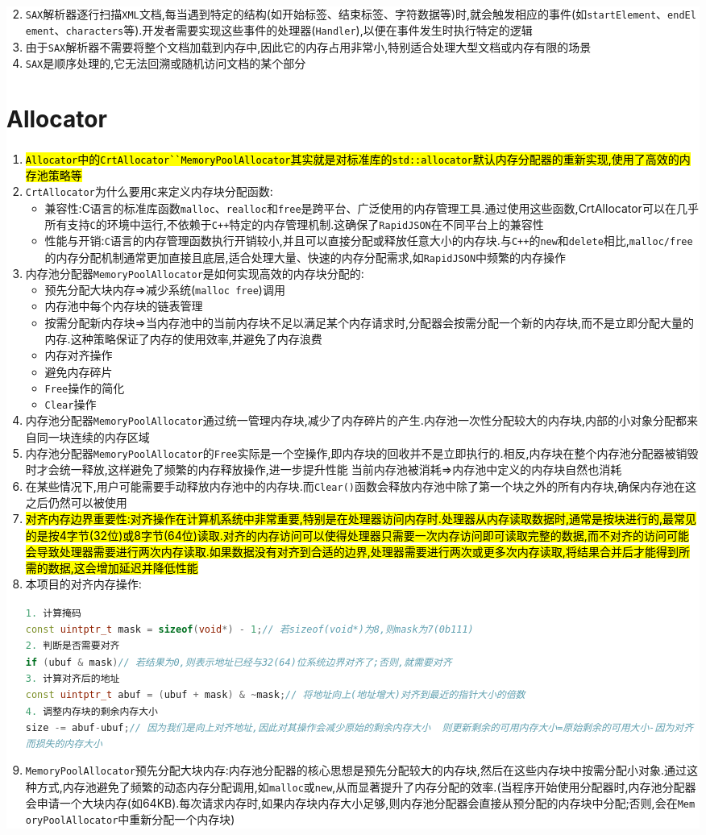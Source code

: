 2. `SAX`解析器逐行扫描`XML`文档,每当遇到特定的结构(如开始标签、结束标签、字符数据等)时,就会触发相应的事件(如`startElement`、`endElement`、`characters`等).开发者需要实现这些事件的处理器(`Handler`),以便在事件发生时执行特定的逻辑
3. 由于`SAX`解析器不需要将整个文档加载到内存中,因此它的内存占用非常小,特别适合处理大型文档或内存有限的场景
4. `SAX`是顺序处理的,它无法回溯或随机访问文档的某个部分
# Allocator
1. <mark>`Allocator`中的`CrtAllocator``MemoryPoolAllocator`其实就是对标准库的`std::allocator`默认内存分配器的重新实现,使用了高效的内存池策略等</mark>
2. `CrtAllocator`为什么要用`C`来定义内存块分配函数:
   * 兼容性:C语言的标准库函数`malloc`、`realloc`和`free`是跨平台、广泛使用的内存管理工具.通过使用这些函数,CrtAllocator可以在几乎所有支持`C`的环境中运行,不依赖于`C++`特定的内存管理机制.这确保了`RapidJSON`在不同平台上的兼容性
   * 性能与开销:`C`语言的内存管理函数执行开销较小,并且可以直接分配或释放任意大小的内存块.与`C++`的`new`和`delete`相比,`malloc/free`的内存分配机制通常更加直接且底层,适合处理大量、快速的内存分配需求,如`RapidJSON`中频繁的内存操作
3. 内存池分配器`MemoryPoolAllocator`是如何实现高效的内存块分配的:
   * 预先分配大块内存=>减少系统(`malloc free`)调用
   * 内存池中每个内存块的链表管理
   * 按需分配新内存块=>当内存池中的当前内存块不足以满足某个内存请求时,分配器会按需分配一个新的内存块,而不是立即分配大量的内存.这种策略保证了内存的使用效率,并避免了内存浪费
   * 内存对齐操作
   * 避免内存碎片
   * `Free`操作的简化
   * `Clear`操作
4. 内存池分配器`MemoryPoolAllocator`通过统一管理内存块,减少了内存碎片的产生.内存池一次性分配较大的内存块,内部的小对象分配都来自同一块连续的内存区域
5. 内存池分配器`MemoryPoolAllocator`的`Free`实际是一个空操作,即内存块的回收并不是立即执行的.相反,内存块在整个内存池分配器被销毁时才会统一释放,这样避免了频繁的内存释放操作,进一步提升性能 当前内存池被消耗=>内存池中定义的内存块自然也消耗
6. 在某些情况下,用户可能需要手动释放内存池中的内存块.而`Clear()`函数会释放内存池中除了第一个块之外的所有内存块,确保内存池在这之后仍然可以被使用
7. <mark>对齐内存边界重要性:对齐操作在计算机系统中非常重要,特别是在处理器访问内存时.处理器从内存读取数据时,通常是按块进行的,最常见的是按4字节(32位)或8字节(64位)读取.对齐的内存访问可以使得处理器只需要一次内存访问即可读取完整的数据,而不对齐的访问可能会导致处理器需要进行两次内存读取.如果数据没有对齐到合适的边界,处理器需要进行两次或更多次内存读取,将结果合并后才能得到所需的数据,这会增加延迟并降低性能</mark>
8. 本项目的对齐内存操作:
   ```C++
   1. 计算掩码
   const uintptr_t mask = sizeof(void*) - 1;// 若sizeof(void*)为8,则mask为7(0b111)
   2. 判断是否需要对齐
   if (ubuf & mask)// 若结果为0,则表示地址已经与32(64)位系统边界对齐了;否则,就需要对齐
   3. 计算对齐后的地址
   const uintptr_t abuf = (ubuf + mask) & ~mask;// 将地址向上(地址增大)对齐到最近的指针大小的倍数
   4. 调整内存块的剩余内存大小
   size -= abuf-ubuf;// 因为我们是向上对齐地址,因此对其操作会减少原始的剩余内存大小  则更新剩余的可用内存大小=原始剩余的可用大小-因为对齐而损失的内存大小
   ```
9. `MemoryPoolAllocator`预先分配大块内存:内存池分配器的核心思想是预先分配较大的内存块,然后在这些内存块中按需分配小对象.通过这种方式,内存池避免了频繁的动态内存分配调用,如`malloc`或`new`,从而显著提升了内存分配的效率.(当程序开始使用分配器时,内存池分配器会申请一个大块内存(如64KB).每次请求内存时,如果内存块内存大小足够,则内存池分配器会直接从预分配的内存块中分配;否则,会在`MemoryPoolAllocator`中重新分配一个内存块)